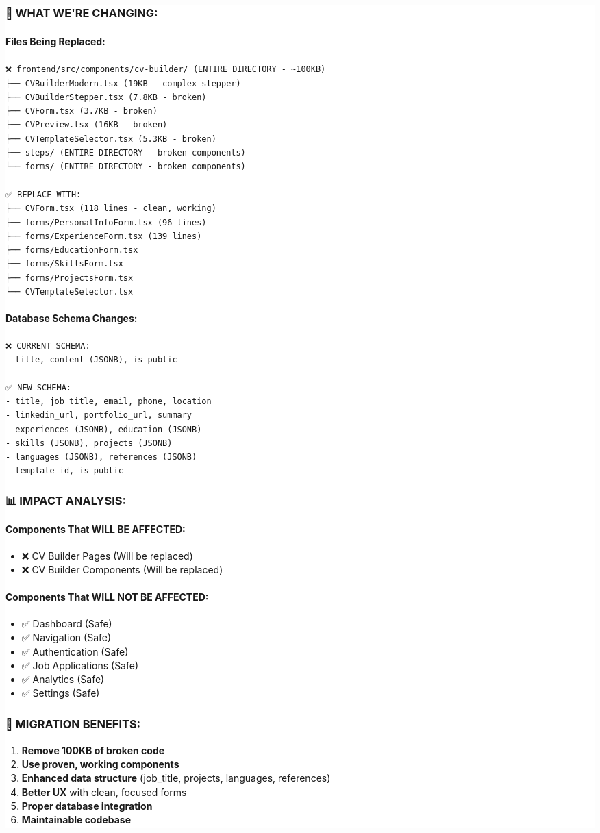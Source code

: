### **🔄 WHAT WE'RE CHANGING:**

#### **Files Being Replaced:**
```
❌ frontend/src/components/cv-builder/ (ENTIRE DIRECTORY - ~100KB)
├── CVBuilderModern.tsx (19KB - complex stepper)
├── CVBuilderStepper.tsx (7.8KB - broken)
├── CVForm.tsx (3.7KB - broken)
├── CVPreview.tsx (16KB - broken)
├── CVTemplateSelector.tsx (5.3KB - broken)
├── steps/ (ENTIRE DIRECTORY - broken components)
└── forms/ (ENTIRE DIRECTORY - broken components)

✅ REPLACE WITH:
├── CVForm.tsx (118 lines - clean, working)
├── forms/PersonalInfoForm.tsx (96 lines)
├── forms/ExperienceForm.tsx (139 lines)
├── forms/EducationForm.tsx
├── forms/SkillsForm.tsx
├── forms/ProjectsForm.tsx
└── CVTemplateSelector.tsx
```

#### **Database Schema Changes:**
```
❌ CURRENT SCHEMA:
- title, content (JSONB), is_public

✅ NEW SCHEMA:
- title, job_title, email, phone, location
- linkedin_url, portfolio_url, summary
- experiences (JSONB), education (JSONB)
- skills (JSONB), projects (JSONB)
- languages (JSONB), references (JSONB)
- template_id, is_public
```

### **📊 IMPACT ANALYSIS:**

#### **Components That WILL BE AFFECTED:**
- ❌ CV Builder Pages (Will be replaced)
- ❌ CV Builder Components (Will be replaced)

#### **Components That WILL NOT BE AFFECTED:**
- ✅ Dashboard (Safe)
- ✅ Navigation (Safe)
- ✅ Authentication (Safe)
- ✅ Job Applications (Safe)
- ✅ Analytics (Safe)
- ✅ Settings (Safe)

### **🎯 MIGRATION BENEFITS:**
1. **Remove 100KB of broken code**
2. **Use proven, working components**
3. **Enhanced data structure** (job_title, projects, languages, references)
4. **Better UX** with clean, focused forms
5. **Proper database integration**
6. **Maintainable codebase**

